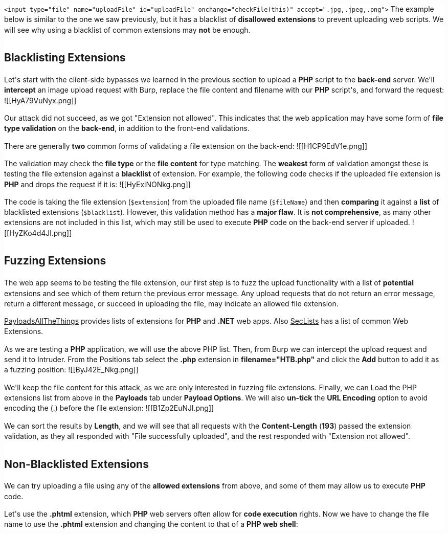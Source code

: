 ```<input type="file" name="uploadFile" id="uploadFile" onchange="checkFile(this)" accept=".jpg,.jpeg,.png">```
The example below is similar to the one we saw previously, but it has a blacklist of **disallowed extensions** to prevent uploading web scripts. We will see why using a blacklist of common extensions may **not** be enough.

## Blacklisting Extensions
Let's start with the client-side bypasses we learned in the previous section to upload a **PHP** script to the **back-end** server. We'll **intercept** an image upload request with Burp, replace the file content and filename with our **PHP** script's, and forward the request: 
![[HyA79VuNyx.png]]

Our attack did not succeed, as we got "Extension not allowed". This indicates that the web application may have some form of **file type validation** on the **back-end**, in addition to the front-end validations.

There are generally **two** common forms of validating a file extension on the back-end:
![[H1CP9EdV1e.png]]

The validation may check the **file type** or the **file content** for type matching. The **weakest** form of validation amongst these is testing the file extension against a **blacklist** of extension. For example, the following code checks if the uploaded file extension is **PHP** and drops the request if it is:
![[HyExiNONkg.png]]

The code is taking the file extension (```$extension```) from the uploaded file name (```$fileName```) and then **comparing** it against a **list** of blacklisted extensions (```$blacklist```). However, this validation method has a **major flaw**. It is **not comprehensive**, as many other extensions are not included in this list, which may still be used to execute **PHP** code on the back-end server if uploaded.
![[HyZKo4d4Jl.png]]

## Fuzzing Extensions
The web app seems to be testing the file extension, our first step is to fuzz the upload functionality with a list of **potential** extensions and see which of them return the previous error message. Any upload requests that do not return an error message, return a different message, or succeed in uploading the file, may indicate an allowed file extension.

[PayloadsAllTheThings](https://github.com/swisskyrepo/PayloadsAllTheThings/blob/master/Upload%20Insecure%20Files/Extension%20PHP/extensions.lst) provides lists of extensions for **PHP** and **.NET** web apps. Also [SecLists](https://github.com/danielmiessler/SecLists/blob/master/Discovery/Web-Content/web-extensions.txt) has a list of common Web Extensions.

As we are testing a **PHP** application, we will use the above PHP list. Then, from Burp we can intercept the upload request and send it to Intruder. From the Positions tab select the **.php** extension in **filename="HTB.php"** and click the **Add** button to add it as a fuzzing position:
![[ByJ42E_Nkg.png]]

We'll keep the file content for this attack, as we are only interested in fuzzing file extensions. Finally, we can Load the PHP extensions list from above in the **Payloads** tab under **Payload Options**. We will also **un-tick** the **URL Encoding** option to avoid encoding the (.) before the file extension:
![[B1Zp2EuNJl.png]]

We can sort the results by **Length**, and we will see that all requests with the **Content-Length** (**193**) passed the extension validation, as they all responded with "File successfully uploaded", and the rest responded with "Extension not allowed".

## Non-Blacklisted Extensions
We can try uploading a file using any of the **allowed extensions** from above, and some of them may allow us to execute **PHP** code.

Let's use the **.phtml** extension, which **PHP** web servers often allow for **code execution** rights. Now we have to change the file name to use the **.phtml** extension and changing the content to that of a **PHP web shell**:
```